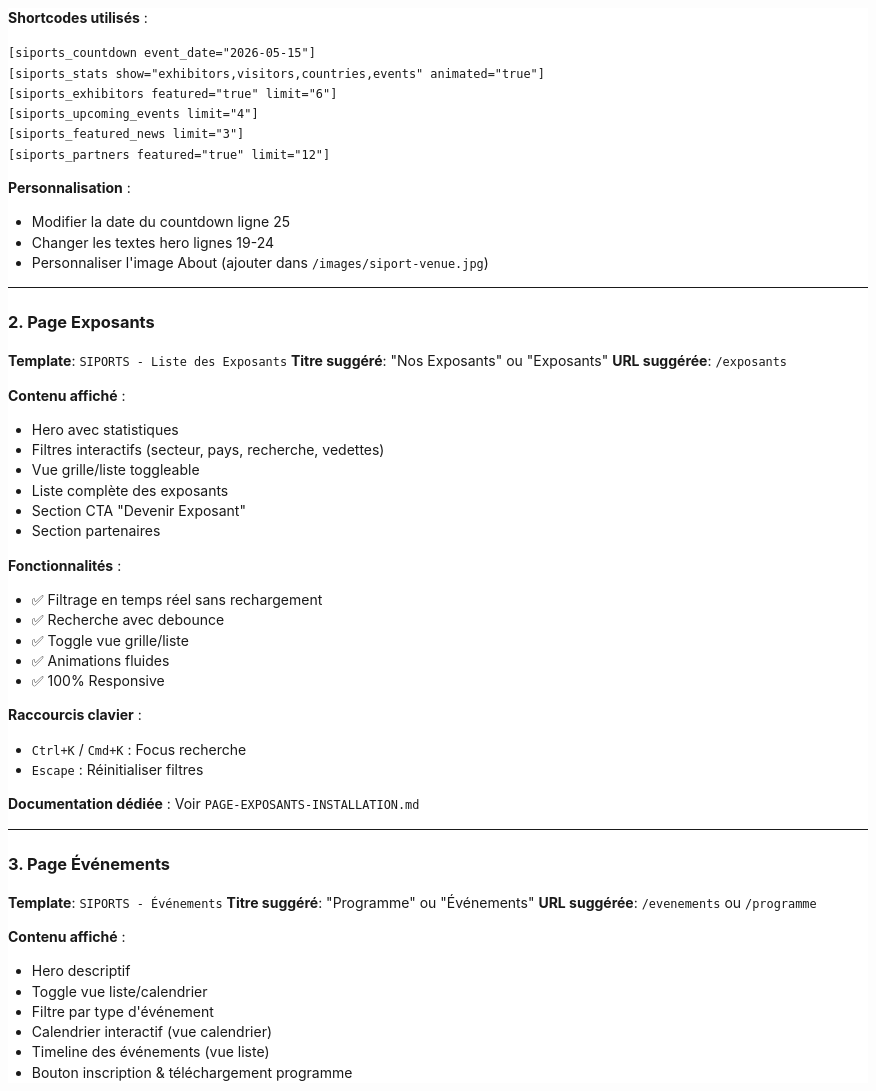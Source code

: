 **Shortcodes utilisés** :
```
[siports_countdown event_date="2026-05-15"]
[siports_stats show="exhibitors,visitors,countries,events" animated="true"]
[siports_exhibitors featured="true" limit="6"]
[siports_upcoming_events limit="4"]
[siports_featured_news limit="3"]
[siports_partners featured="true" limit="12"]
```

**Personnalisation** :
- Modifier la date du countdown ligne 25
- Changer les textes hero lignes 19-24
- Personnaliser l'image About (ajouter dans `/images/siport-venue.jpg`)

---

### 2. Page Exposants

**Template**: `SIPORTS - Liste des Exposants`
**Titre suggéré**: "Nos Exposants" ou "Exposants"
**URL suggérée**: `/exposants`

**Contenu affiché** :
- Hero avec statistiques
- Filtres interactifs (secteur, pays, recherche, vedettes)
- Vue grille/liste toggleable
- Liste complète des exposants
- Section CTA "Devenir Exposant"
- Section partenaires

**Fonctionnalités** :
- ✅ Filtrage en temps réel sans rechargement
- ✅ Recherche avec debounce
- ✅ Toggle vue grille/liste
- ✅ Animations fluides
- ✅ 100% Responsive

**Raccourcis clavier** :
- `Ctrl+K` / `Cmd+K` : Focus recherche
- `Escape` : Réinitialiser filtres

**Documentation dédiée** : Voir `PAGE-EXPOSANTS-INSTALLATION.md`

---

### 3. Page Événements

**Template**: `SIPORTS - Événements`
**Titre suggéré**: "Programme" ou "Événements"
**URL suggérée**: `/evenements` ou `/programme`

**Contenu affiché** :
- Hero descriptif
- Toggle vue liste/calendrier
- Filtre par type d'événement
- Calendrier interactif (vue calendrier)
- Timeline des événements (vue liste)
- Bouton inscription & téléchargement programme
